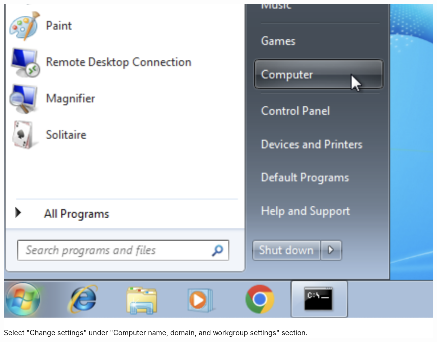 ![](<../.gitbook/assets/image (3) (1).png>)

Select "Change settings" under "Computer name, domain, and workgroup settings" section.
